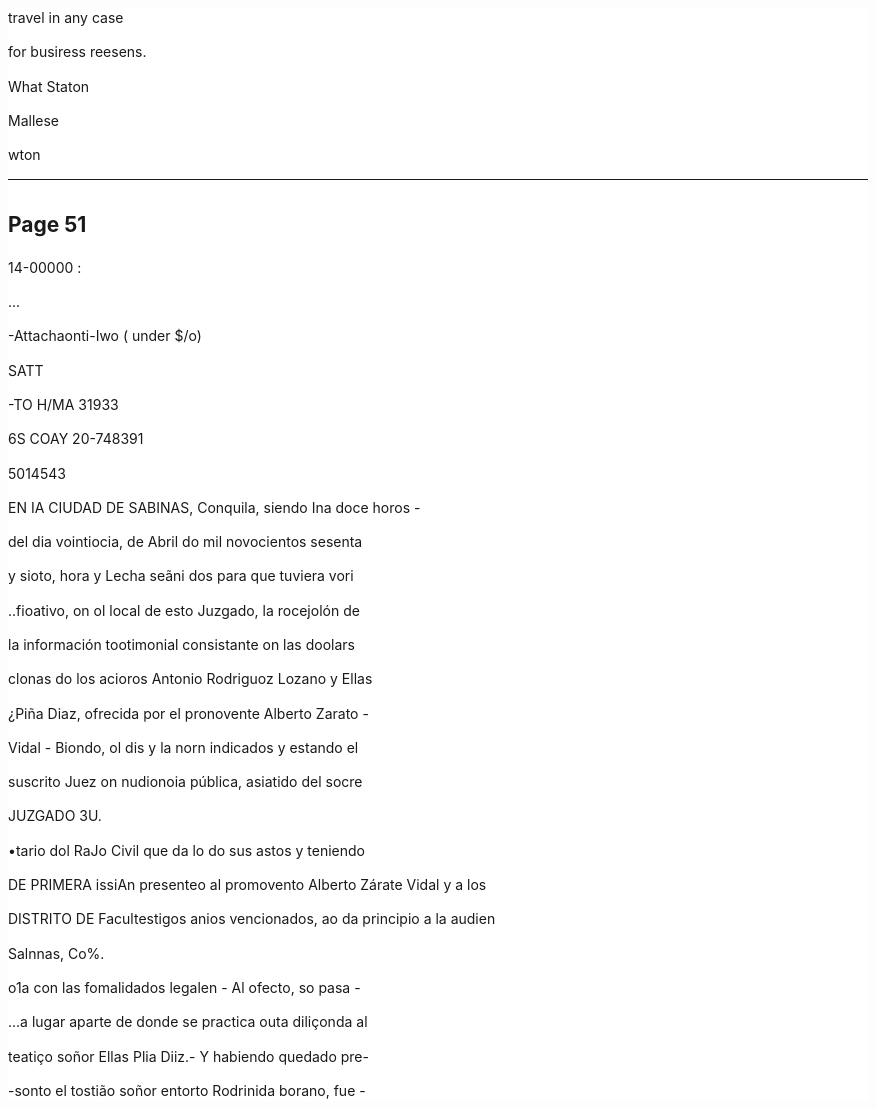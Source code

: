 travel in any case

for busiress reesens.

What Staton

Mallese

wton

---

## Page 51

14-00000 :

...

-Attachaonti-Iwo ( under $/o)

SATT

-TO H/MA 31933

6S COAY 20-748391

5014543

EN IA CIUDAD DE SABINAS, Conquila, siendo Ina doce horos -

del dia vointiocia, de Abril do mil novocientos sesenta

y sioto, hora y Lecha seãni dos para que tuviera vori

..fioativo, on ol local de esto Juzgado, la rocejolón de

la información tootimonial consistante on las doolars

clonas do los acioros Antonio Rodriguoz Lozano y Ellas

¿Piña Diaz, ofrecida por el pronovente Alberto Zarato -

Vidal - Biondo, ol dis y la norn indicados y estando el

suscrito Juez on nudionoia pública, asiatido del socre

JUZGADO 3U.

•tario dol RaJo Civil que da lo do sus astos y teniendo

DE PRIMERA issiAn presenteo al promovento Alberto Zárate Vidal y a los

DISTRITO DE Facultestigos anios vencionados, ao da principio a la audien

Salnnas, Co%.

o1a con las fomalidados legalen - Al ofecto, so pasa -

...a lugar aparte de donde se practica outa diliçonda al

teatiço soñor Ellas Plia Diiz.- Y habiendo quedado pre-

-sonto el tostião soñor entorto Rodrinida borano, fue -
